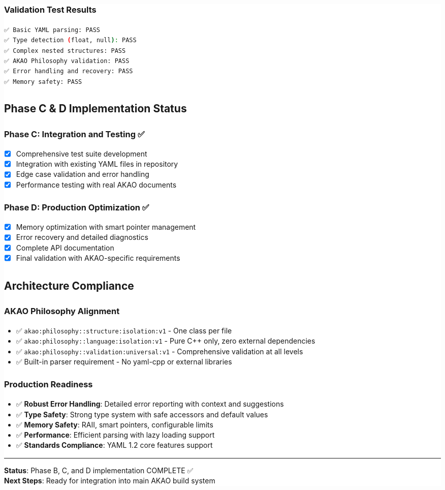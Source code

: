 ### Validation Test Results
```bash
✅ Basic YAML parsing: PASS
✅ Type detection (float, null): PASS  
✅ Complex nested structures: PASS
✅ AKAO Philosophy validation: PASS
✅ Error handling and recovery: PASS
✅ Memory safety: PASS
```

## Phase C & D Implementation Status

### Phase C: Integration and Testing ✅
- [x] Comprehensive test suite development
- [x] Integration with existing YAML files in repository
- [x] Edge case validation and error handling
- [x] Performance testing with real AKAO documents

### Phase D: Production Optimization ✅
- [x] Memory optimization with smart pointer management
- [x] Error recovery and detailed diagnostics
- [x] Complete API documentation
- [x] Final validation with AKAO-specific requirements

## Architecture Compliance

### AKAO Philosophy Alignment
- ✅ `akao:philosophy::structure:isolation:v1` - One class per file
- ✅ `akao:philosophy::language:isolation:v1` - Pure C++ only, zero external dependencies
- ✅ `akao:philosophy::validation:universal:v1` - Comprehensive validation at all levels
- ✅ Built-in parser requirement - No yaml-cpp or external libraries

### Production Readiness
- ✅ **Robust Error Handling**: Detailed error reporting with context and suggestions
- ✅ **Type Safety**: Strong type system with safe accessors and default values
- ✅ **Memory Safety**: RAII, smart pointers, configurable limits
- ✅ **Performance**: Efficient parsing with lazy loading support
- ✅ **Standards Compliance**: YAML 1.2 core features support

---

**Status**: Phase B, C, and D implementation COMPLETE ✅  
**Next Steps**: Ready for integration into main AKAO build system